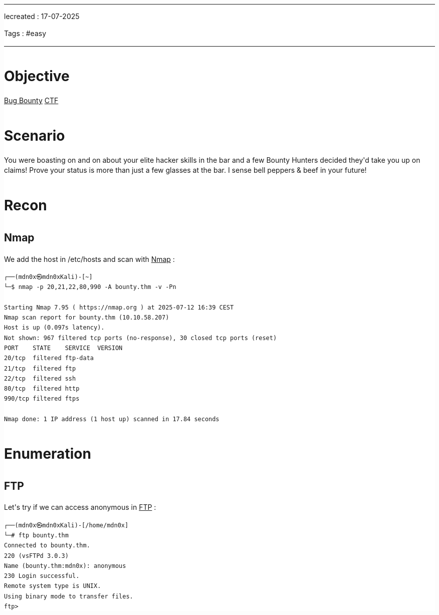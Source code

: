 - - - 
lecreated : 17-07-2025 

Tags : #easy  
- - - 
# Objective


[Bug Bounty](../../3%20-%20Tags/Hacking%20Concepts/Bug%20Bounty.md) [CTF](../../3%20-%20Tags/Hacking%20Concepts/CTF.md)
# Scenario

You were boasting on and on about your elite hacker skills in the bar and a few Bounty Hunters decided they'd take you up on claims! Prove your status is more than just a few glasses at the bar. I sense bell peppers & beef in your future!

# Recon
## Nmap

We add the host in /etc/hosts and scan with [Nmap](../../3%20-%20Tags/Hacking%20Tools/Nmap.md) :

```
┌──(mdn0x㉿mdn0xKali)-[~]
└─$ nmap -p 20,21,22,80,990 -A bounty.thm -v -Pn
          
Starting Nmap 7.95 ( https://nmap.org ) at 2025-07-12 16:39 CEST
Nmap scan report for bounty.thm (10.10.58.207)
Host is up (0.097s latency).
Not shown: 967 filtered tcp ports (no-response), 30 closed tcp ports (reset)
PORT    STATE    SERVICE  VERSION
20/tcp  filtered ftp-data
21/tcp  filtered ftp
22/tcp  filtered ssh
80/tcp  filtered http
990/tcp filtered ftps

Nmap done: 1 IP address (1 host up) scanned in 17.84 seconds

```

# Enumeration
## FTP

Let's try if we can access anonymous in [FTP](../../3%20-%20Tags/Hacking%20Concepts/FTP.md) :

```
┌──(mdn0x㉿mdn0xKali)-[/home/mdn0x]
└─# ftp bounty.thm
Connected to bounty.thm.
220 (vsFTPd 3.0.3)
Name (bounty.thm:mdn0x): anonymous
230 Login successful.
Remote system type is UNIX.
Using binary mode to transfer files.
ftp> 

```
